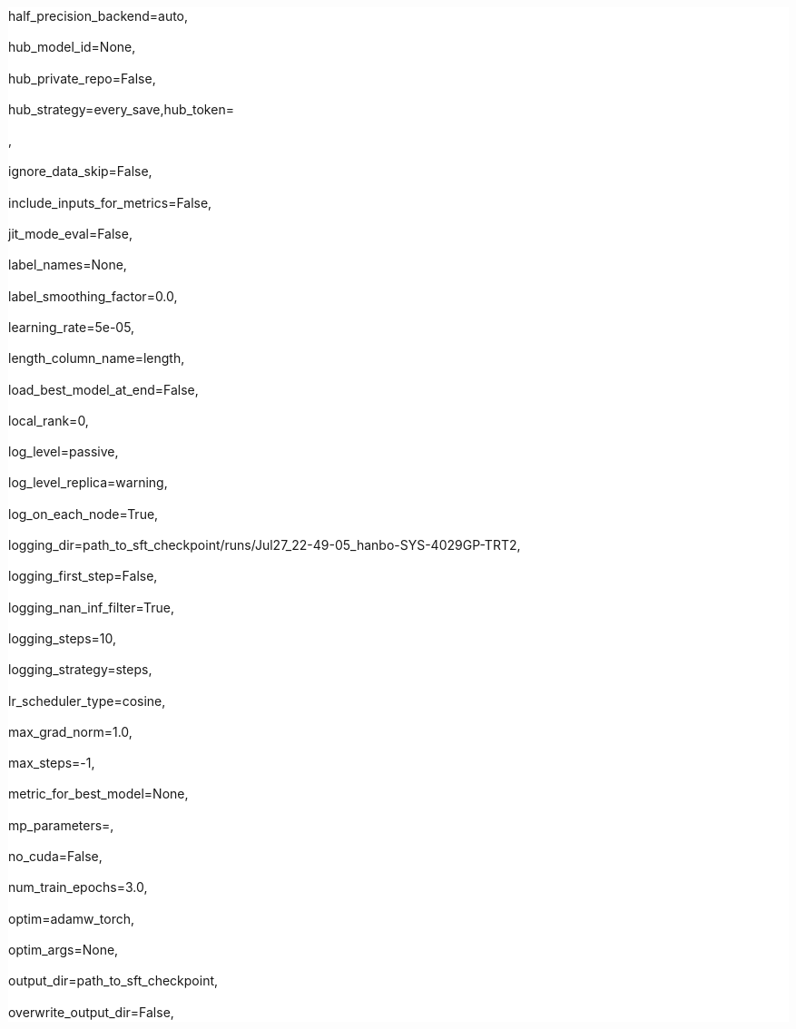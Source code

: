half_precision_backend=auto,

hub_model_id=None,

hub_private_repo=False,

hub_strategy=every_save,hub_token=

,

ignore_data_skip=False,

include_inputs_for_metrics=False,

jit_mode_eval=False,

label_names=None,

label_smoothing_factor=0.0,

learning_rate=5e-05,

length_column_name=length,

load_best_model_at_end=False,

local_rank=0,

log_level=passive,

log_level_replica=warning,

log_on_each_node=True,

logging_dir=path_to_sft_checkpoint/runs/Jul27_22-49-05_hanbo-SYS-4029GP-TRT2,

logging_first_step=False,

logging_nan_inf_filter=True,

logging_steps=10,

logging_strategy=steps,

lr_scheduler_type=cosine,

max_grad_norm=1.0,

max_steps=-1,

metric_for_best_model=None,

mp_parameters=,

no_cuda=False,

num_train_epochs=3.0,

optim=adamw_torch,

optim_args=None,

output_dir=path_to_sft_checkpoint,

overwrite_output_dir=False,
